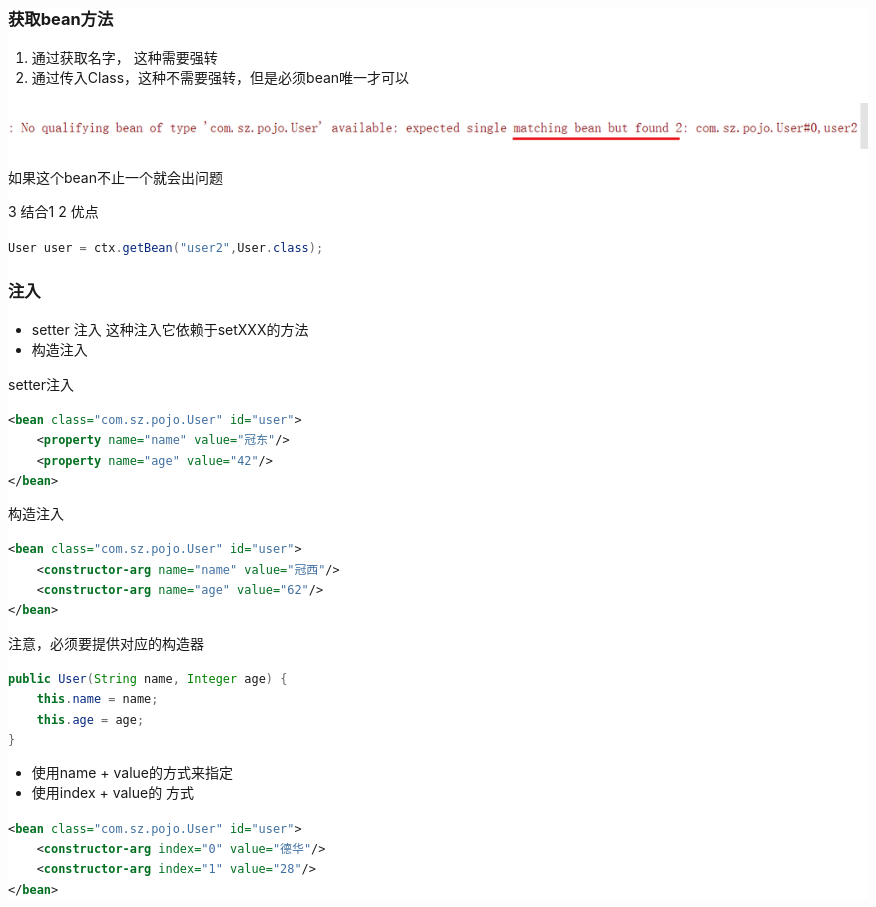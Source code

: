 

### 获取bean方法

1. 通过获取名字， 这种需要强转
2. 通过传入Class，这种不需要强转，但是必须bean唯一才可以

![1564036768714](assets/1564036768714.png)

如果这个bean不止一个就会出问题

3  结合1 2 优点

```java
User user = ctx.getBean("user2",User.class);
```



### 注入

- setter 注入 这种注入它依赖于setXXX的方法
- 构造注入

setter注入

```xml
<bean class="com.sz.pojo.User" id="user">
    <property name="name" value="冠东"/>
    <property name="age" value="42"/>
</bean>
```

构造注入

```xml
<bean class="com.sz.pojo.User" id="user">
    <constructor-arg name="name" value="冠西"/>
    <constructor-arg name="age" value="62"/>
</bean>

```

注意，必须要提供对应的构造器

```java
public User(String name, Integer age) {
    this.name = name;
    this.age = age;
}
```

- 使用name + value的方式来指定
- 使用index + value的 方式

```xml
<bean class="com.sz.pojo.User" id="user">
    <constructor-arg index="0" value="德华"/>
    <constructor-arg index="1" value="28"/>
</bean>
```
